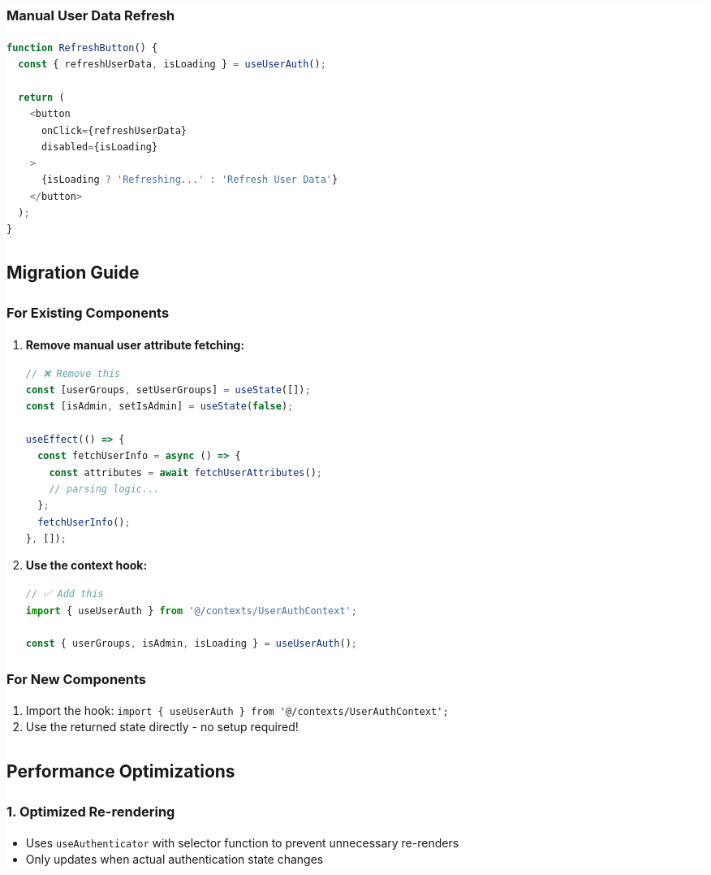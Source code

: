 ### Manual User Data Refresh

```typescript
function RefreshButton() {
  const { refreshUserData, isLoading } = useUserAuth();
  
  return (
    <button 
      onClick={refreshUserData} 
      disabled={isLoading}
    >
      {isLoading ? 'Refreshing...' : 'Refresh User Data'}
    </button>
  );
}
```

## Migration Guide

### For Existing Components

1. **Remove manual user attribute fetching:**
   ```typescript
   // ❌ Remove this
   const [userGroups, setUserGroups] = useState([]);
   const [isAdmin, setIsAdmin] = useState(false);
   
   useEffect(() => {
     const fetchUserInfo = async () => {
       const attributes = await fetchUserAttributes();
       // parsing logic...
     };
     fetchUserInfo();
   }, []);
   ```

2. **Use the context hook:**
   ```typescript
   // ✅ Add this
   import { useUserAuth } from '@/contexts/UserAuthContext';
   
   const { userGroups, isAdmin, isLoading } = useUserAuth();
   ```

### For New Components

1. Import the hook: `import { useUserAuth } from '@/contexts/UserAuthContext';`
2. Use the returned state directly - no setup required!

## Performance Optimizations

### 1. Optimized Re-rendering
- Uses `useAuthenticator` with selector function to prevent unnecessary re-renders
- Only updates when actual authentication state changes
